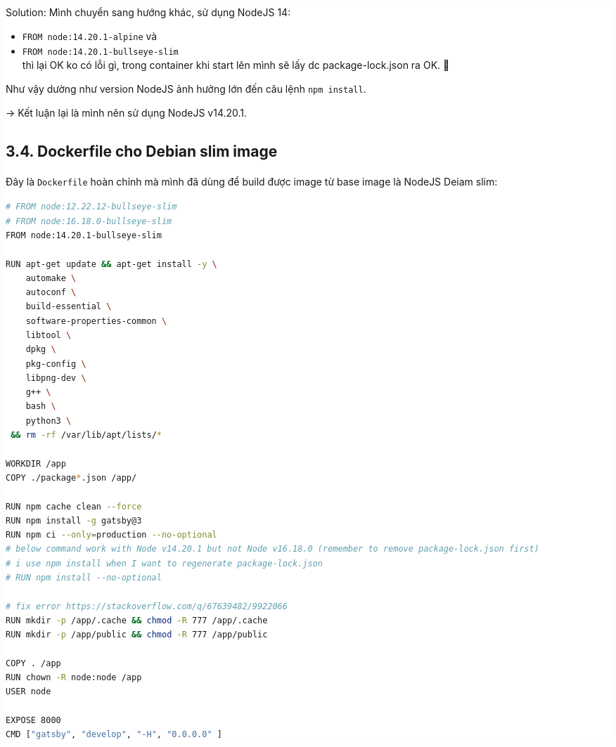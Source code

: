 Solution: Mình chuyển sang hướng khác, sử dụng NodeJS 14:  
  - `FROM node:14.20.1-alpine` và  
  - `FROM node:14.20.1-bullseye-slim`  
thì lại OK ko có lỗi gì, trong container khi start lên mình sẽ lấy dc package-lock.json ra OK. 🤣

Như vậy dường như version NodeJS ảnh hưởng lớn đến câu lệnh `npm install`.  

-> Kết luận lại là mình nên sử dụng NodeJS v14.20.1. 

## 3.4. Dockerfile cho Debian slim image

Đây là `Dockerfile` hoàn chỉnh mà mình đã dùng để build được image từ base image là NodeJS Deiam slim:  
```sh
# FROM node:12.22.12-bullseye-slim
# FROM node:16.18.0-bullseye-slim
FROM node:14.20.1-bullseye-slim

RUN apt-get update && apt-get install -y \
    automake \
    autoconf \
    build-essential \
    software-properties-common \
    libtool \
    dpkg \
    pkg-config \
    libpng-dev \
    g++ \
    bash \
    python3 \
 && rm -rf /var/lib/apt/lists/*

WORKDIR /app
COPY ./package*.json /app/

RUN npm cache clean --force
RUN npm install -g gatsby@3
RUN npm ci --only=production --no-optional
# below command work with Node v14.20.1 but not Node v16.18.0 (remember to remove package-lock.json first)
# i use npm install when I want to regenerate package-lock.json
# RUN npm install --no-optional

# fix error https://stackoverflow.com/q/67639482/9922066
RUN mkdir -p /app/.cache && chmod -R 777 /app/.cache
RUN mkdir -p /app/public && chmod -R 777 /app/public

COPY . /app
RUN chown -R node:node /app
USER node

EXPOSE 8000
CMD ["gatsby", "develop", "-H", "0.0.0.0" ]

```
